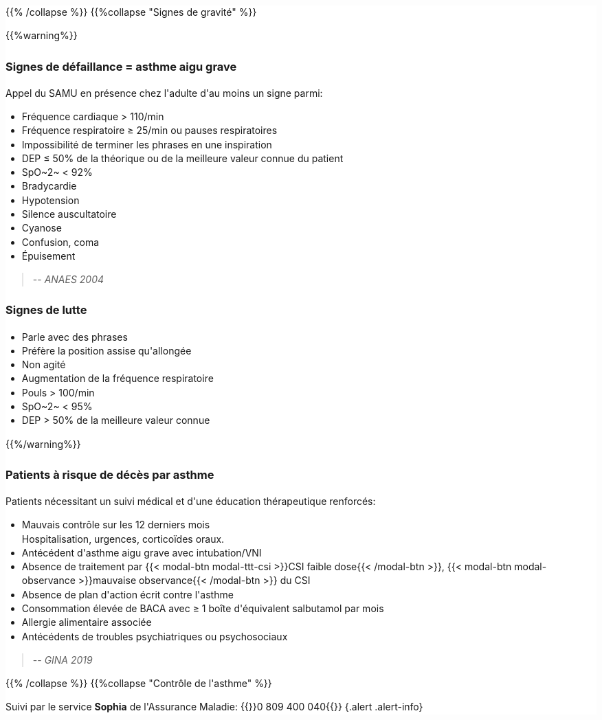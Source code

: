{{% /collapse %}}
{{%collapse "Signes de gravité" %}}

{{%warning%}}

### Signes de défaillance = asthme aigu grave

Appel du SAMU en présence chez l'adulte d'au moins un signe parmi:

- Fréquence cardiaque > 110/min
- Fréquence respiratoire ≥ 25/min ou pauses respiratoires
- Impossibilité de terminer les phrases en une inspiration
- DEP ≤ 50% de la théorique ou de la meilleure valeur connue du patient
- SpO~2~ < 92%
- Bradycardie
- Hypotension
- Silence auscultatoire
- Cyanose
- Confusion, coma
- Épuisement

> -- *ANAES 2004*

### Signes de lutte

- Parle avec des phrases
- Préfère la position assise qu'allongée
- Non agité
- Augmentation de la fréquence respiratoire
- Pouls > 100/min
- SpO~2~ < 95%
- DEP > 50% de la meilleure valeur connue

{{%/warning%}}

### Patients à risque de décès par asthme

Patients nécessitant un suivi médical et d'une éducation thérapeutique renforcés:

- Mauvais contrôle sur les 12 derniers mois  
  Hospitalisation, urgences, corticoïdes oraux.
- Antécédent d'asthme aigu grave avec intubation/VNI
- Absence de traitement par {{< modal-btn modal-ttt-csi >}}CSI faible dose{{< /modal-btn >}}, {{< modal-btn modal-observance >}}mauvaise observance{{< /modal-btn >}} du CSI
- Absence de plan d'action écrit contre l'asthme
- Consommation élevée de BACA avec ≥ 1 boîte d'équivalent salbutamol par mois
- Allergie alimentaire associée
- Antécédents de troubles psychiatriques ou psychosociaux

> -- *GINA 2019*

{{% /collapse %}}
{{%collapse "Contrôle de l'asthme" %}}

Suivi par le service **Sophia** de l'Assurance Maladie: {{<phone>}}0 809 400 040{{</phone>}}
{.alert .alert-info}
